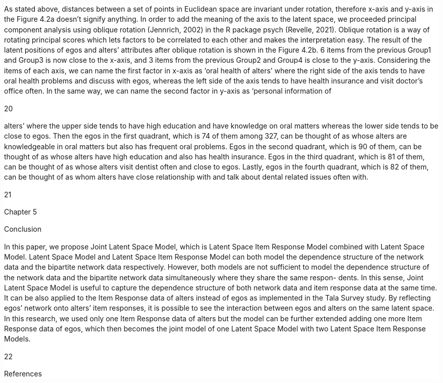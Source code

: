 As stated above, distances between a set of points in Euclidean space are
invariant  under  rotation,  therefore  x-axis  and  y-axis  in  the  Figure  4.2a  doesn’t
signify anything. In order to add the meaning of the axis to the latent space, we
proceeded  principal  component  analysis  using  oblique  rotation  (Jennrich,  2002)
in  the  R  package  psych  (Revelle,  2021).  Oblique  rotation  is  a  way  of  rotating
principal  scores  which  lets  factors  to  be  correlated  to  each  other  and  makes  the
interpretation easy. The result of the latent positions of egos and alters’ attributes
after  oblique  rotation  is  shown  in  the  Figure  4.2b.  6  items  from  the  previous
Group1  and  Group3  is  now  close  to  the  x-axis,  and  3  items  from  the  previous
Group2 and Group4 is close to the y-axis. Considering the items of each axis, we
can name the first factor in x-axis as ‘oral health of alters’ where the right side of
the axis tends to have oral health problems and discuss with egos, whereas the left
side  of  the  axis  tends  to  have  health  insurance  and  visit  doctor’s  office  often.  In
the same way, we can name the second factor in y-axis as ‘personal information of

20


alters’ where the upper side tends to have high education and have knowledge on
oral matters whereas the lower side tends to be close to egos. Then the egos in the
first quadrant, which is 74 of them among 327, can be thought of as whose alters
are  knowledgeable  in  oral  matters  but  also  has  frequent  oral  problems.  Egos  in
the second quadrant, which is 90 of them, can be thought of as whose alters have
high education and also has health insurance. Egos in the third quadrant, which
is  81  of  them,  can  be  thought  of  as  whose  alters  visit  dentist  often  and  close  to
egos. Lastly, egos in the fourth quadrant, which is 82 of them, can be thought of
as  whom  alters  have  close  relationship  with  and  talk  about  dental  related  issues
often  with.

21


Chapter 5

Conclusion

In this paper, we propose Joint Latent Space Model, which is Latent Space Item
Response  Model  combined  with  Latent  Space  Model.  Latent  Space  Model  and
Latent  Space  Item  Response  Model  can  both  model  the  dependence  structure
of  the  network  data  and  the  bipartite  network  data  respectively.  However,  both
models are not sufficient to model the dependence structure of the network data
and the bipartite network data simultaneously where they share the same respon-
dents. In this sense, Joint Latent Space Model is useful to capture the dependence
structure  of  both  network  data  and  item  response  data  at  the  same  time.  It  can
be   also applied to the Item Response data of alters instead of egos as implemented
in the Tala Survey study. By reflecting egos’ network onto alters’ item responses,
it  is  possible  to  see  the  interaction  between  egos  and  alters  on  the  same  latent
space.  In  this  research,  we  used  only  one  Item  Response  data  of  alters  but  the
model  can  be  further  extended  adding  one  more  Item  Response  data  of  egos,
which then becomes the joint model of one Latent Space Model with two Latent
Space  Item  Response  Models.

22


References
